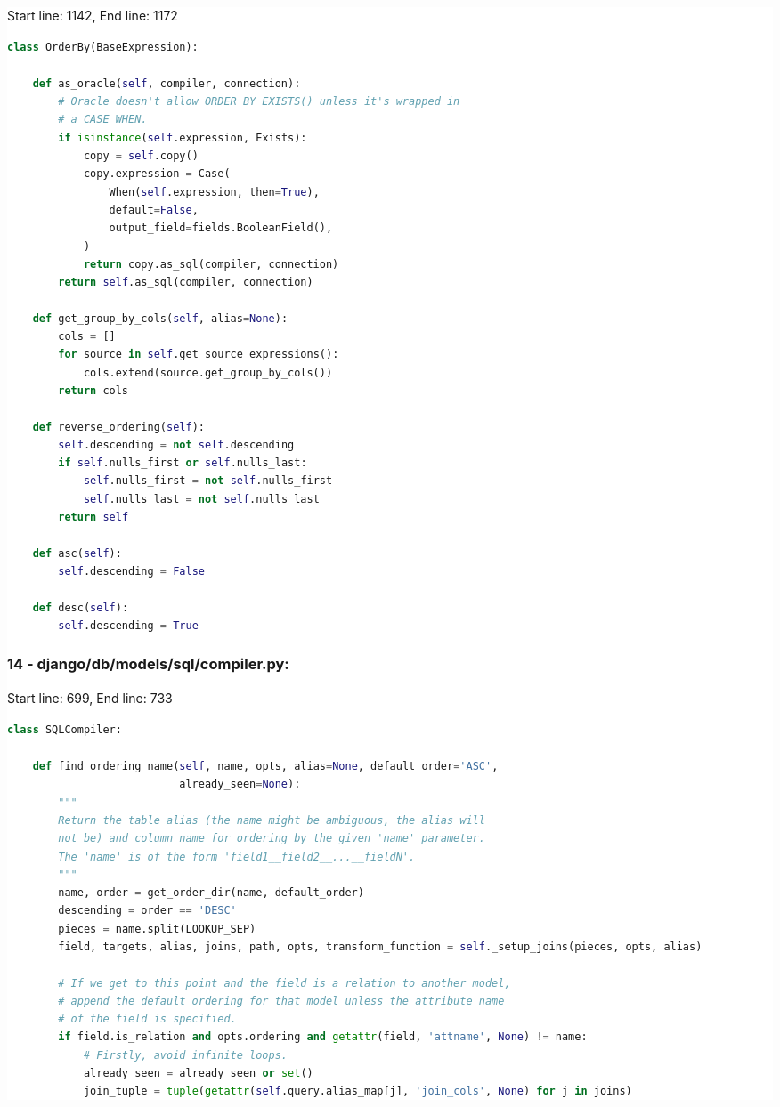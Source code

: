 
Start line: 1142, End line: 1172

```python
class OrderBy(BaseExpression):

    def as_oracle(self, compiler, connection):
        # Oracle doesn't allow ORDER BY EXISTS() unless it's wrapped in
        # a CASE WHEN.
        if isinstance(self.expression, Exists):
            copy = self.copy()
            copy.expression = Case(
                When(self.expression, then=True),
                default=False,
                output_field=fields.BooleanField(),
            )
            return copy.as_sql(compiler, connection)
        return self.as_sql(compiler, connection)

    def get_group_by_cols(self, alias=None):
        cols = []
        for source in self.get_source_expressions():
            cols.extend(source.get_group_by_cols())
        return cols

    def reverse_ordering(self):
        self.descending = not self.descending
        if self.nulls_first or self.nulls_last:
            self.nulls_first = not self.nulls_first
            self.nulls_last = not self.nulls_last
        return self

    def asc(self):
        self.descending = False

    def desc(self):
        self.descending = True
```
### 14 - django/db/models/sql/compiler.py:

Start line: 699, End line: 733

```python
class SQLCompiler:

    def find_ordering_name(self, name, opts, alias=None, default_order='ASC',
                           already_seen=None):
        """
        Return the table alias (the name might be ambiguous, the alias will
        not be) and column name for ordering by the given 'name' parameter.
        The 'name' is of the form 'field1__field2__...__fieldN'.
        """
        name, order = get_order_dir(name, default_order)
        descending = order == 'DESC'
        pieces = name.split(LOOKUP_SEP)
        field, targets, alias, joins, path, opts, transform_function = self._setup_joins(pieces, opts, alias)

        # If we get to this point and the field is a relation to another model,
        # append the default ordering for that model unless the attribute name
        # of the field is specified.
        if field.is_relation and opts.ordering and getattr(field, 'attname', None) != name:
            # Firstly, avoid infinite loops.
            already_seen = already_seen or set()
            join_tuple = tuple(getattr(self.query.alias_map[j], 'join_cols', None) for j in joins)
```